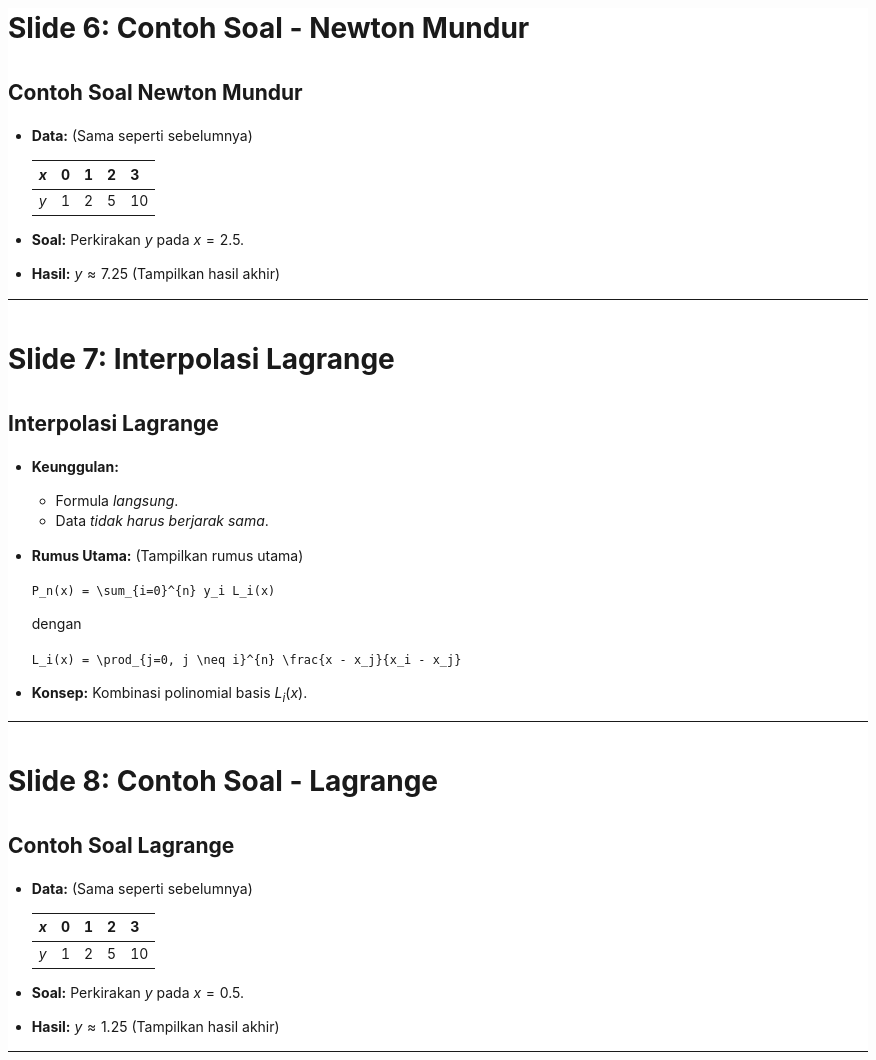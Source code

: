 
# Slide 6: Contoh Soal - Newton Mundur

## Contoh Soal Newton Mundur

*   **Data:** (Sama seperti sebelumnya)

    | $x$    | 0     | 1     | 2     | 3     |
    | ------ | ----- | ----- | ----- | ----- |
    | $y$    | 1     | 2     | 5     | 10    |

*   **Soal:** Perkirakan $y$ pada $x = 2.5$.
*   **Hasil:** $y \approx 7.25$ (Tampilkan hasil akhir)

---

# Slide 7: Interpolasi Lagrange

## Interpolasi Lagrange

*   **Keunggulan:**
    *   Formula *langsung*.
    *   Data *tidak harus berjarak sama*.
*   **Rumus Utama:** (Tampilkan rumus utama)
    ```
    P_n(x) = \sum_{i=0}^{n} y_i L_i(x)
    ```
    dengan
    ```
    L_i(x) = \prod_{j=0, j \neq i}^{n} \frac{x - x_j}{x_i - x_j}
    ```

*   **Konsep:** Kombinasi polinomial basis $L_i(x)$.

---

# Slide 8: Contoh Soal - Lagrange

## Contoh Soal Lagrange

*   **Data:** (Sama seperti sebelumnya)

    | $x$    | 0     | 1     | 2     | 3     |
    | ------ | ----- | ----- | ----- | ----- |
    | $y$    | 1     | 2     | 5     | 10    |

*   **Soal:** Perkirakan $y$ pada $x = 0.5$.
*   **Hasil:** $y \approx 1.25$ (Tampilkan hasil akhir)

---